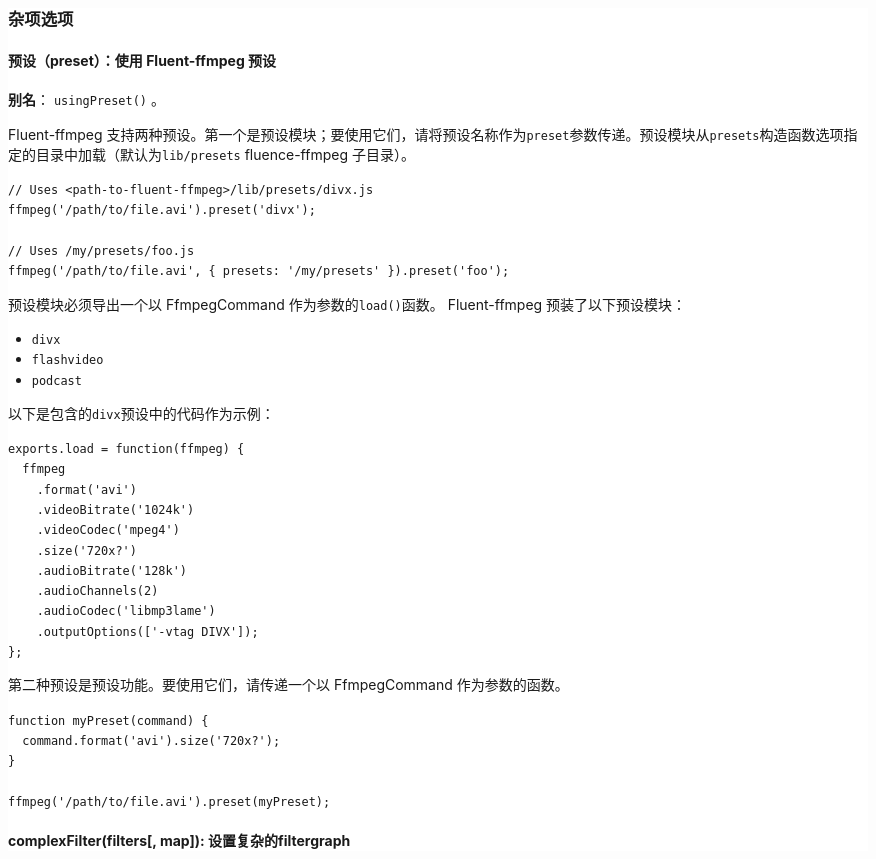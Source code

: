 
###  杂项选项



#### 预设（preset）：使用 Fluent-ffmpeg 预设



**别名**： `usingPreset()` 。

Fluent-ffmpeg 支持两种预设。第一个是预设模块；要使用它们，请将预设名称作为`preset`参数传递。预设模块从`presets`构造函数选项指定的目录中加载（默认为`lib/presets` fluence-ffmpeg 子目录）。

```
// Uses <path-to-fluent-ffmpeg>/lib/presets/divx.js
ffmpeg('/path/to/file.avi').preset('divx');

// Uses /my/presets/foo.js
ffmpeg('/path/to/file.avi', { presets: '/my/presets' }).preset('foo');
```



预设模块必须导出一个以 FfmpegCommand 作为参数的`load()`函数。 Fluent-ffmpeg 预装了以下预设模块：

- `divx`
- `flashvideo`
- `podcast`

以下是包含的`divx`预设中的代码作为示例：

```
exports.load = function(ffmpeg) {
  ffmpeg
    .format('avi')
    .videoBitrate('1024k')
    .videoCodec('mpeg4')
    .size('720x?')
    .audioBitrate('128k')
    .audioChannels(2)
    .audioCodec('libmp3lame')
    .outputOptions(['-vtag DIVX']);
};
```



第二种预设是预设功能。要使用它们，请传递一个以 FfmpegCommand 作为参数的函数。

```
function myPreset(command) {
  command.format('avi').size('720x?');
}

ffmpeg('/path/to/file.avi').preset(myPreset);
```



#### complexFilter(filters[, map]): 设置复杂的filtergraph
